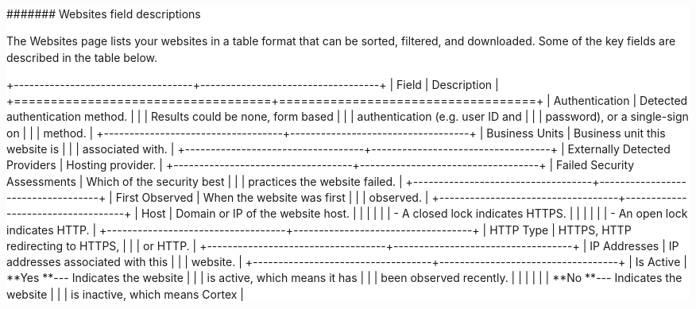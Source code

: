 ####### Websites field descriptions

The Websites page lists your websites in a table format that can be
sorted, filtered, and downloaded. Some of the key fields are described
in the table below.

+-----------------------------------+-----------------------------------+
| Field                             | Description                       |
+===================================+===================================+
| Authentication                    | Detected authentication method.   |
|                                   | Results could be none, form based |
|                                   | authentication (e.g. user ID and  |
|                                   | password), or a single-sign on    |
|                                   | method.                           |
+-----------------------------------+-----------------------------------+
| Business Units                    | Business unit this website is     |
|                                   | associated with.                  |
+-----------------------------------+-----------------------------------+
| Externally Detected Providers     | Hosting provider.                 |
+-----------------------------------+-----------------------------------+
| Failed Security Assessments       | Which of the security best        |
|                                   | practices the website failed.     |
+-----------------------------------+-----------------------------------+
| First Observed                    | When the website was first        |
|                                   | observed.                         |
+-----------------------------------+-----------------------------------+
| Host                              | Domain or IP of the website host. |
|                                   |                                   |
|                                   | - A closed lock indicates HTTPS.  |
|                                   |                                   |
|                                   | - An open lock indicates HTTP.    |
+-----------------------------------+-----------------------------------+
| HTTP Type                         | HTTPS, HTTP redirecting to HTTPS, |
|                                   | or HTTP.                          |
+-----------------------------------+-----------------------------------+
| IP Addresses                      | IP addresses associated with this |
|                                   | website.                          |
+-----------------------------------+-----------------------------------+
| Is Active                         | **Yes **--- Indicates the website |
|                                   | is active, which means it has     |
|                                   | been observed recently.           |
|                                   |                                   |
|                                   | **No **--- Indicates the website  |
|                                   | is inactive, which means Cortex   |